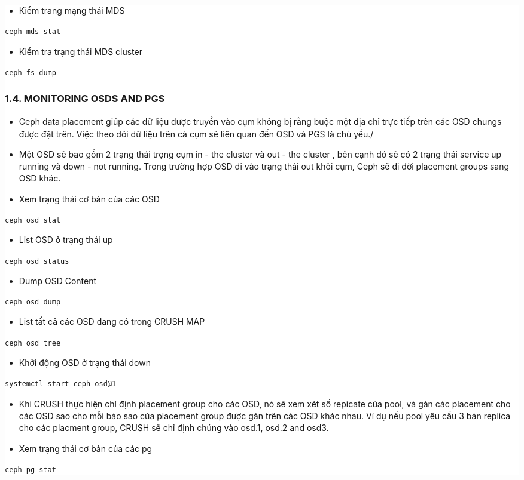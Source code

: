 - Kiểm trang mạng thái MDS
```
ceph mds stat
```

- Kiểm tra trạng thái MDS cluster
```
ceph fs dump 
```


### 1.4. MONITORING OSDS AND PGS

- Ceph data placement giúp các dữ liệu được truyền vào cụm không bị rằng buộc một địa chỉ trực tiếp trên các OSD chungs được đặt trên.  Việc theo dõi dữ liệu trên cả cụm sẽ liên quan đến OSD và PGS là chủ yếu./ 


- Một OSD sẽ bao gồm 2 trạng thái trọng cụm in - the cluster và out - the cluster , bên cạnh đó sẽ có 2 trạng thái service up running và down - not running. Trong trường hợp OSD đi vào trạng thái out khỏi cụm, Ceph sẽ di dời placement groups sang OSD khác. 

- Xem trạng thái cơ bản của các OSD
```
ceph osd stat

```


- List OSD ỏ trạng thái up
```
ceph osd status
```

- Dump OSD Content
```
ceph osd dump

```

- List tất cả các OSD đang có trong CRUSH MAP
```
ceph osd tree
```

- Khởi động OSD ở trạng thái down
```
systemctl start ceph-osd@1
```

- Khi CRUSH thực hiện chỉ định  placement group cho các OSD, nó sẽ xem xét số repicate của pool, và gán các placement cho các OSD sao cho mỗi bảo sao của placement group được gán trên các OSD khác nhau. Ví dụ nếu pool yêu cầu 3 bản replica cho các placment group, CRUSH sẽ chỉ định chúng vào osd.1, osd.2 and osd3. 


- Xem trạng thái cơ bản của các pg
```
ceph pg stat

```
